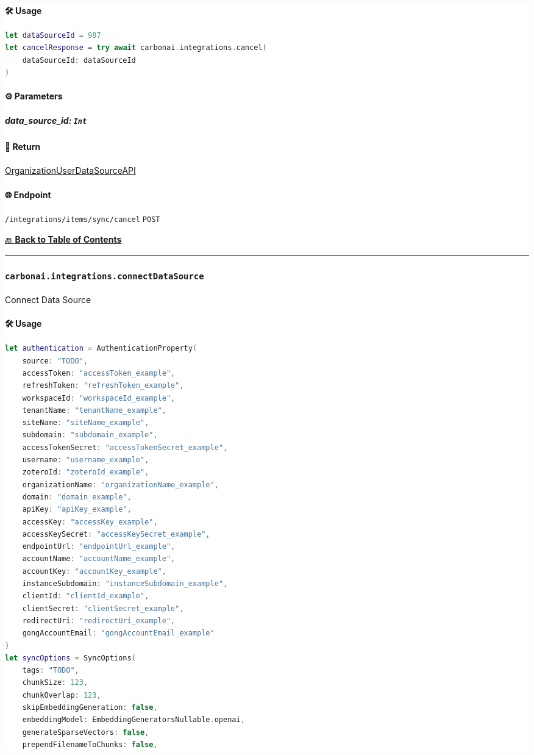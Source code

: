 #### 🛠️ Usage<a id="🛠️-usage"></a>

```swift
let dataSourceId = 987
let cancelResponse = try await carbonai.integrations.cancel(
    dataSourceId: dataSourceId
)
```

#### ⚙️ Parameters<a id="⚙️-parameters"></a>

##### data_source_id: `Int`<a id="data_source_id-int"></a>


#### 🔄 Return<a id="🔄-return"></a>

[OrganizationUserDataSourceAPI](./CarbonAI/Models/OrganizationUserDataSourceAPI.swift)

#### 🌐 Endpoint<a id="🌐-endpoint"></a>

`/integrations/items/sync/cancel` `POST`

[🔙 **Back to Table of Contents**](#table-of-contents)

---


### `carbonai.integrations.connectDataSource`<a id="carbonaiintegrationsconnectdatasource"></a>

Connect Data Source

#### 🛠️ Usage<a id="🛠️-usage"></a>

```swift
let authentication = AuthenticationProperty(
    source: "TODO",
    accessToken: "accessToken_example",
    refreshToken: "refreshToken_example",
    workspaceId: "workspaceId_example",
    tenantName: "tenantName_example",
    siteName: "siteName_example",
    subdomain: "subdomain_example",
    accessTokenSecret: "accessTokenSecret_example",
    username: "username_example",
    zoteroId: "zoteroId_example",
    organizationName: "organizationName_example",
    domain: "domain_example",
    apiKey: "apiKey_example",
    accessKey: "accessKey_example",
    accessKeySecret: "accessKeySecret_example",
    endpointUrl: "endpointUrl_example",
    accountName: "accountName_example",
    accountKey: "accountKey_example",
    instanceSubdomain: "instanceSubdomain_example",
    clientId: "clientId_example",
    clientSecret: "clientSecret_example",
    redirectUri: "redirectUri_example",
    gongAccountEmail: "gongAccountEmail_example"
)
let syncOptions = SyncOptions(
    tags: "TODO",
    chunkSize: 123,
    chunkOverlap: 123,
    skipEmbeddingGeneration: false,
    embeddingModel: EmbeddingGeneratorsNullable.openai,
    generateSparseVectors: false,
    prependFilenameToChunks: false,
```